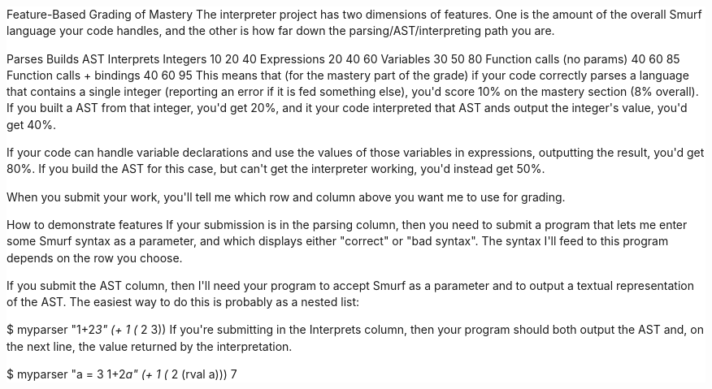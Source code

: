 Feature-Based Grading of Mastery
The interpreter project has two dimensions of features. One is the amount of the overall Smurf language your code handles, and the other is how far down the parsing/AST/interpreting path you are.

Parses	Builds AST	Interprets
Integers	10	20	40
Expressions	20	40	60
Variables	30	50	80
Function calls (no params)	40	60	85
Function calls + bindings	40	60	95
This means that (for the mastery part of the grade) if your code correctly parses a language that contains a single integer (reporting an error if it is fed something else), you'd score 10% on the mastery section (8% overall). If you built a AST from that integer, you'd get 20%, and it your code interpreted that AST ands output the integer's value, you'd get 40%.

If your code can handle variable declarations and use the values of those variables in expressions, outputting the result, you'd get 80%. If you build the AST for this case, but can't get the interpreter working, you'd instead get 50%.

When you submit your work, you'll tell me which row and column above you want me to use for grading.

How to demonstrate features
If your submission is in the parsing column, then you need to submit a program that lets me enter some Smurf syntax as a parameter, and which displays either "correct" or "bad syntax". The syntax I'll feed to this program depends on the row you choose.

If you submit the AST column, then I'll need your program to accept Smurf as a parameter and to output a textual representation of the AST. The easiest way to do this is probably as a nested list:

$ myparser "1+2*3"
(+ 1 (* 2 3))
If you're submitting in the Interprets column, then your program should both output the AST and, on the next line, the value returned by the interpretation.

$ myparser "a = 3  1+2*a"
(+ 1 (* 2 (rval a)))
7